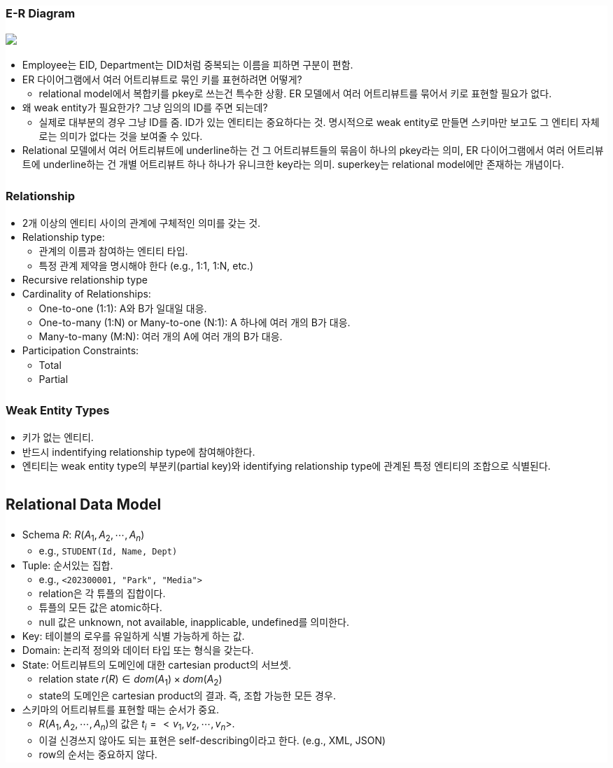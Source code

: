 ### E-R Diagram

![](https://user-images.githubusercontent.com/6410412/229708819-c913d251-3cd5-4dae-b698-3d437a6c8aba.png)

- Employee는 EID, Department는 DID처럼 중복되는 이름을 피하면 구분이 편함.
- ER 다이어그램에서 여러 어트리뷰트로 묶인 키를 표현하려면 어떻게?
  - relational model에서 복합키를 pkey로 쓰는건 특수한 상황. ER 모델에서 여러 어트리뷰트를 묶어서 키로 표현할 필요가 없다.
- 왜 weak entity가 필요한가? 그냥 임의의 ID를 주면 되는데?
  - 실제로 대부분의 경우 그냥 ID를 줌. ID가 있는 엔티티는 중요하다는 것. 명시적으로 weak entity로 만들면 스키마만 보고도 그 엔티티 자체로는 의미가 없다는 것을 보여줄 수 있다.
- Relational 모델에서 여러 어트리뷰트에 underline하는 건 그 어트리뷰트들의 묶음이 하나의 pkey라는 의미, ER 다이어그램에서 여러 어트리뷰트에 underline하는 건 개별 어트리뷰트 하나 하나가 유니크한 key라는 의미. superkey는 relational model에만 존재하는 개념이다.

### Relationship

- 2개 이상의 엔티티 사이의 관계에 구체적인 의미를 갖는 것.
- Relationship type:
  - 관계의 이름과 참여하는 엔티티 타입.
  - 특정 관계 제약을 명시해야 한다 (e.g., 1:1, 1:N, etc.)
- Recursive relationship type
- Cardinality of Relationships:
  - One-to-one (1:1): A와 B가 일대일 대응.
  - One-to-many (1:N) or Many-to-one (N:1): A 하나에 여러 개의 B가 대응.
  - Many-to-many (M:N): 여러 개의 A에 여러 개의 B가 대응.
- Participation Constraints:
  - Total
  - Partial

### Weak Entity Types

- 키가 없는 엔티티.
- 반드시 indentifying relationship type에 참여해야한다.
- 엔티티는 weak entity type의 부분키(partial key)와 identifying relationship type에 관계된 특정 엔티티의 조합으로 식별된다.

## Relational Data Model

- Schema $R$: $R(A_1, A_2, \cdots, A_n)$
  - e.g., `STUDENT(Id, Name, Dept)`
- Tuple: 순서있는 집합.
  - e.g., `<202300001, "Park", "Media">`
  - relation은 각 튜플의 집합이다.
  - 튜플의 모든 값은 atomic하다.
  - null 값은 unknown, not available, inapplicable, undefined를 의미한다.
- Key: 테이블의 로우를 유일하게 식별 가능하게 하는 값.
- Domain: 논리적 정의와 데이터 타입 또는 형식을 갖는다.
- State: 어트리뷰트의 도메인에 대한 cartesian product의 서브셋.
  - relation state $r(R) \in dom(A_1) \times dom(A_2)$
  - state의 도메인은 cartesian product의 결과. 즉, 조합 가능한 모든 경우.
- 스키마의 어트리뷰트를 표현할 때는 순서가 중요.
  - $R(A_1, A_2, \cdots, A_n)$의 값은 $t_i = <v_1, v_2, \cdots, v_n>$.
  - 이걸 신경쓰지 않아도 되는 표현은 self-describing이라고 한다. (e.g., XML, JSON)
  - row의 순서는 중요하지 않다.
